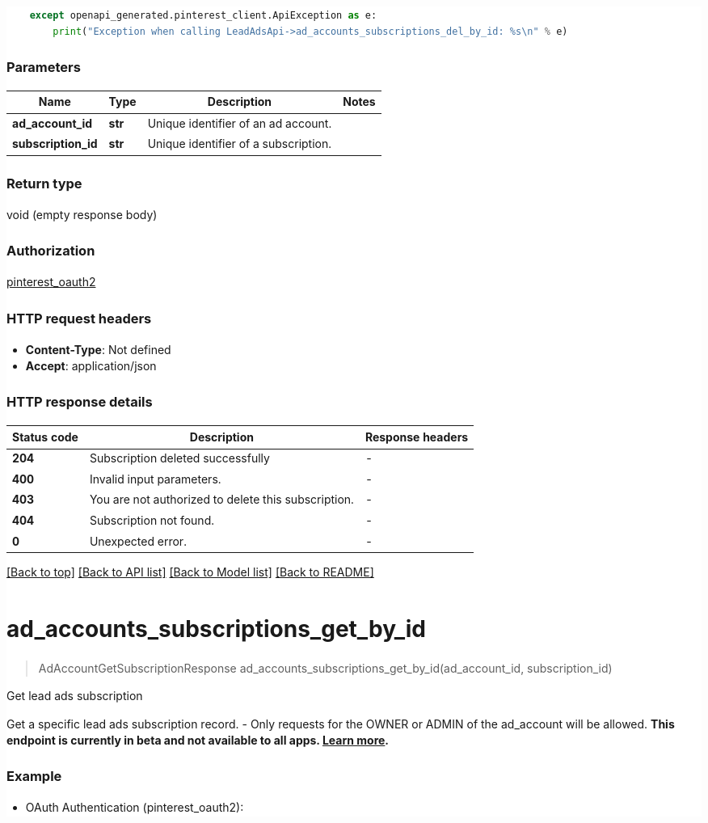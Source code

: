 ```python
    except openapi_generated.pinterest_client.ApiException as e:
        print("Exception when calling LeadAdsApi->ad_accounts_subscriptions_del_by_id: %s\n" % e)
```


### Parameters

Name | Type | Description  | Notes
------------- | ------------- | ------------- | -------------
 **ad_account_id** | **str**| Unique identifier of an ad account. |
 **subscription_id** | **str**| Unique identifier of a subscription. |

### Return type

void (empty response body)

### Authorization

[pinterest_oauth2](../README.md#pinterest_oauth2)

### HTTP request headers

 - **Content-Type**: Not defined
 - **Accept**: application/json


### HTTP response details

| Status code | Description | Response headers |
|-------------|-------------|------------------|
**204** | Subscription deleted successfully |  -  |
**400** | Invalid input parameters. |  -  |
**403** | You are not authorized to delete this subscription. |  -  |
**404** | Subscription not found. |  -  |
**0** | Unexpected error. |  -  |

[[Back to top]](#) [[Back to API list]](../README.md#documentation-for-api-endpoints) [[Back to Model list]](../README.md#documentation-for-models) [[Back to README]](../README.md)

# **ad_accounts_subscriptions_get_by_id**
> AdAccountGetSubscriptionResponse ad_accounts_subscriptions_get_by_id(ad_account_id, subscription_id)

Get lead ads subscription

Get a specific lead ads subscription record. - Only requests for the OWNER or ADMIN of the ad_account will be allowed.  <strong>This endpoint is currently in beta and not available to all apps. <a href='/docs/getting-started/beta-and-advanced-access/'>Learn more</a>.</strong>

### Example

* OAuth Authentication (pinterest_oauth2):
